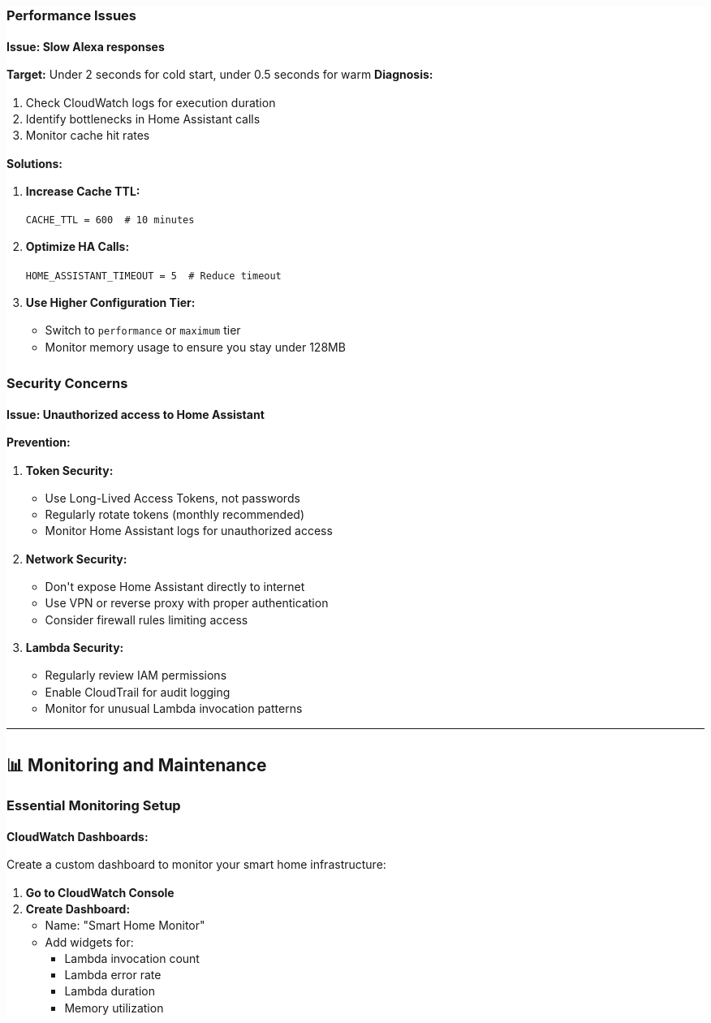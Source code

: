 ### Performance Issues

**Issue: Slow Alexa responses**

**Target:** Under 2 seconds for cold start, under 0.5 seconds for warm
**Diagnosis:**
1. Check CloudWatch logs for execution duration
2. Identify bottlenecks in Home Assistant calls
3. Monitor cache hit rates

**Solutions:**
1. **Increase Cache TTL:**
   ```
   CACHE_TTL = 600  # 10 minutes
   ```

2. **Optimize HA Calls:**
   ```
   HOME_ASSISTANT_TIMEOUT = 5  # Reduce timeout
   ```

3. **Use Higher Configuration Tier:**
   - Switch to `performance` or `maximum` tier
   - Monitor memory usage to ensure you stay under 128MB

### Security Concerns

**Issue: Unauthorized access to Home Assistant**

**Prevention:**
1. **Token Security:**
   - Use Long-Lived Access Tokens, not passwords
   - Regularly rotate tokens (monthly recommended)
   - Monitor Home Assistant logs for unauthorized access

2. **Network Security:**
   - Don't expose Home Assistant directly to internet
   - Use VPN or reverse proxy with proper authentication
   - Consider firewall rules limiting access

3. **Lambda Security:**
   - Regularly review IAM permissions
   - Enable CloudTrail for audit logging
   - Monitor for unusual Lambda invocation patterns

---

## 📊 **Monitoring and Maintenance**

### Essential Monitoring Setup

**CloudWatch Dashboards:**

Create a custom dashboard to monitor your smart home infrastructure:

1. **Go to CloudWatch Console**
2. **Create Dashboard:**
   - Name: "Smart Home Monitor"
   - Add widgets for:
     - Lambda invocation count
     - Lambda error rate  
     - Lambda duration
     - Memory utilization
